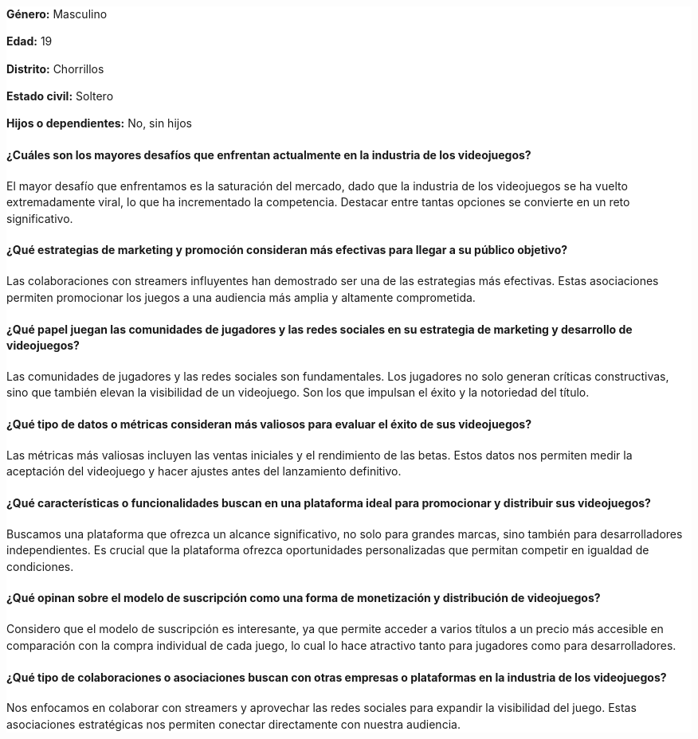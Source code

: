 **Género:** Masculino

**Edad:** 19

**Distrito:** Chorrillos

**Estado civil:** Soltero

**Hijos o dependientes:** No, sin hijos

#### ¿Cuáles son los mayores desafíos que enfrentan actualmente en la industria de los videojuegos?
El mayor desafío que enfrentamos es la saturación del mercado, dado que la industria de los videojuegos se ha vuelto extremadamente viral, lo que ha incrementado la competencia. Destacar entre tantas opciones se convierte en un reto significativo.

#### ¿Qué estrategias de marketing y promoción consideran más efectivas para llegar a su público objetivo?
Las colaboraciones con streamers influyentes han demostrado ser una de las estrategias más efectivas. Estas asociaciones permiten promocionar los juegos a una audiencia más amplia y altamente comprometida.

#### ¿Qué papel juegan las comunidades de jugadores y las redes sociales en su estrategia de marketing y desarrollo de videojuegos?
Las comunidades de jugadores y las redes sociales son fundamentales. Los jugadores no solo generan críticas constructivas, sino que también elevan la visibilidad de un videojuego. Son los que impulsan el éxito y la notoriedad del título.

#### ¿Qué tipo de datos o métricas consideran más valiosos para evaluar el éxito de sus videojuegos?
Las métricas más valiosas incluyen las ventas iniciales y el rendimiento de las betas. Estos datos nos permiten medir la aceptación del videojuego y hacer ajustes antes del lanzamiento definitivo.

#### ¿Qué características o funcionalidades buscan en una plataforma ideal para promocionar y distribuir sus videojuegos?
Buscamos una plataforma que ofrezca un alcance significativo, no solo para grandes marcas, sino también para desarrolladores independientes. Es crucial que la plataforma ofrezca oportunidades personalizadas que permitan competir en igualdad de condiciones.

#### ¿Qué opinan sobre el modelo de suscripción como una forma de monetización y distribución de videojuegos?
Considero que el modelo de suscripción es interesante, ya que permite acceder a varios títulos a un precio más accesible en comparación con la compra individual de cada juego, lo cual lo hace atractivo tanto para jugadores como para desarrolladores.

#### ¿Qué tipo de colaboraciones o asociaciones buscan con otras empresas o plataformas en la industria de los videojuegos?
Nos enfocamos en colaborar con streamers y aprovechar las redes sociales para expandir la visibilidad del juego. Estas asociaciones estratégicas nos permiten conectar directamente con nuestra audiencia.

